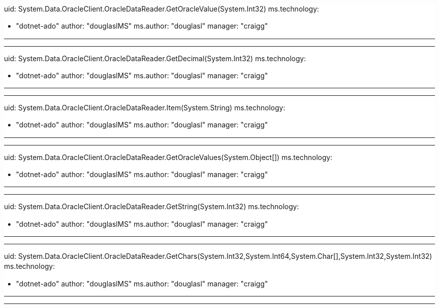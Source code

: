 uid: System.Data.OracleClient.OracleDataReader.GetOracleValue(System.Int32)
ms.technology: 
  - "dotnet-ado"
author: "douglaslMS"
ms.author: "douglasl"
manager: "craigg"
---

---
uid: System.Data.OracleClient.OracleDataReader.GetDecimal(System.Int32)
ms.technology: 
  - "dotnet-ado"
author: "douglaslMS"
ms.author: "douglasl"
manager: "craigg"
---

---
uid: System.Data.OracleClient.OracleDataReader.Item(System.String)
ms.technology: 
  - "dotnet-ado"
author: "douglaslMS"
ms.author: "douglasl"
manager: "craigg"
---

---
uid: System.Data.OracleClient.OracleDataReader.GetOracleValues(System.Object[])
ms.technology: 
  - "dotnet-ado"
author: "douglaslMS"
ms.author: "douglasl"
manager: "craigg"
---

---
uid: System.Data.OracleClient.OracleDataReader.GetString(System.Int32)
ms.technology: 
  - "dotnet-ado"
author: "douglaslMS"
ms.author: "douglasl"
manager: "craigg"
---

---
uid: System.Data.OracleClient.OracleDataReader.GetChars(System.Int32,System.Int64,System.Char[],System.Int32,System.Int32)
ms.technology: 
  - "dotnet-ado"
author: "douglaslMS"
ms.author: "douglasl"
manager: "craigg"
---

---